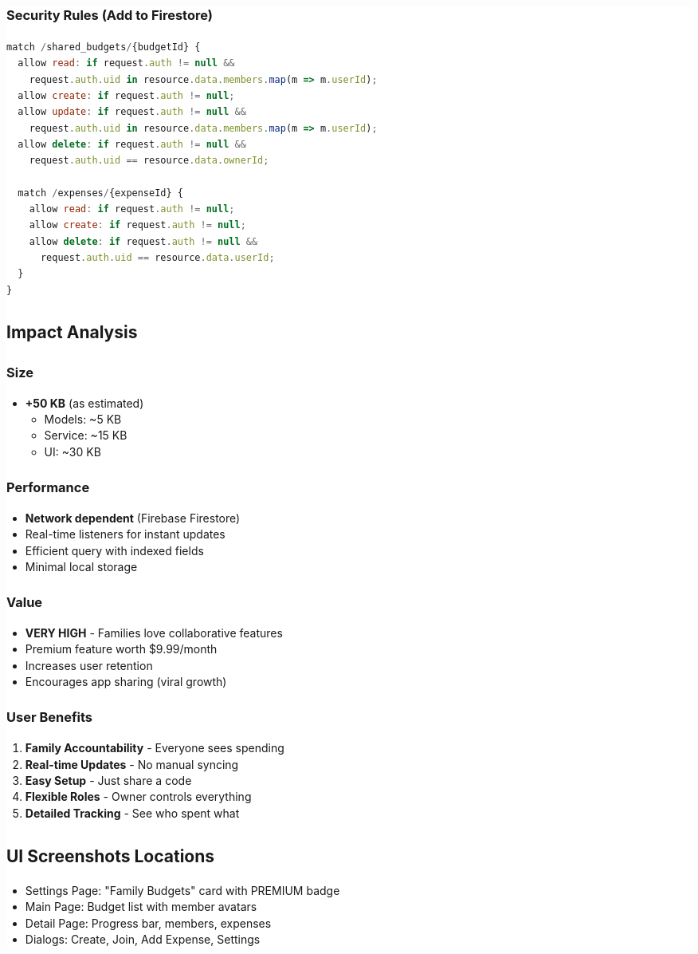 ### Security Rules (Add to Firestore)
```javascript
match /shared_budgets/{budgetId} {
  allow read: if request.auth != null && 
    request.auth.uid in resource.data.members.map(m => m.userId);
  allow create: if request.auth != null;
  allow update: if request.auth != null && 
    request.auth.uid in resource.data.members.map(m => m.userId);
  allow delete: if request.auth != null && 
    request.auth.uid == resource.data.ownerId;
  
  match /expenses/{expenseId} {
    allow read: if request.auth != null;
    allow create: if request.auth != null;
    allow delete: if request.auth != null && 
      request.auth.uid == resource.data.userId;
  }
}
```

## Impact Analysis

### Size
- **+50 KB** (as estimated)
  - Models: ~5 KB
  - Service: ~15 KB
  - UI: ~30 KB

### Performance
- **Network dependent** (Firebase Firestore)
- Real-time listeners for instant updates
- Efficient query with indexed fields
- Minimal local storage

### Value
- **VERY HIGH** - Families love collaborative features
- Premium feature worth $9.99/month
- Increases user retention
- Encourages app sharing (viral growth)

### User Benefits
1. **Family Accountability** - Everyone sees spending
2. **Real-time Updates** - No manual syncing
3. **Easy Setup** - Just share a code
4. **Flexible Roles** - Owner controls everything
5. **Detailed Tracking** - See who spent what

## UI Screenshots Locations
- Settings Page: "Family Budgets" card with PREMIUM badge
- Main Page: Budget list with member avatars
- Detail Page: Progress bar, members, expenses
- Dialogs: Create, Join, Add Expense, Settings
